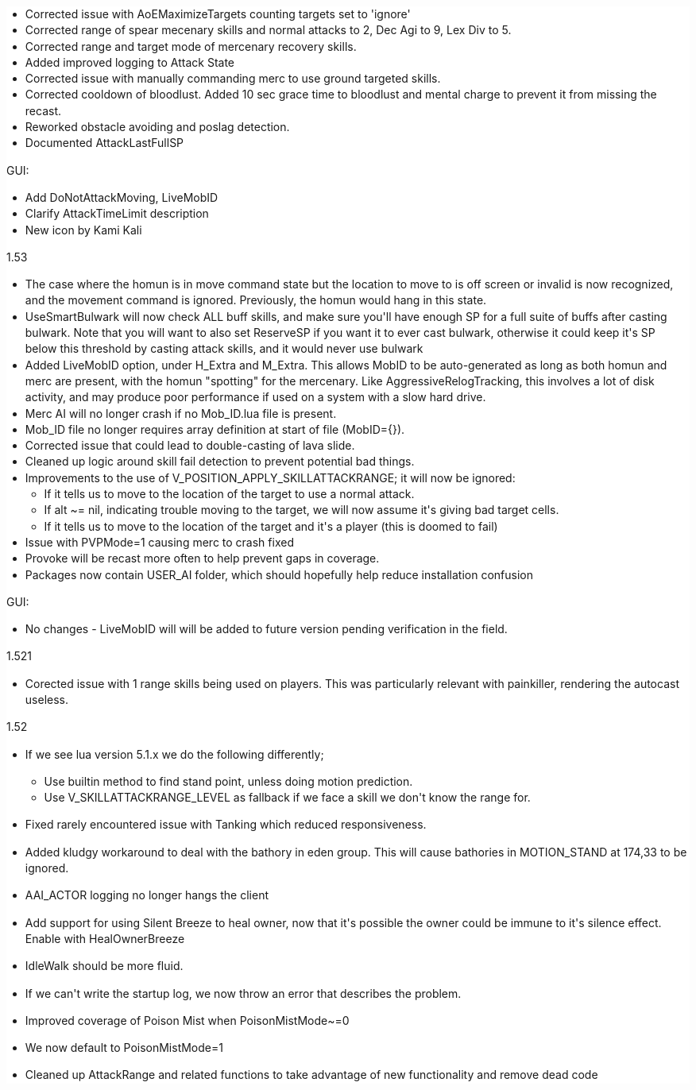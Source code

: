 * Corrected issue with AoEMaximizeTargets counting targets set to 'ignore'
* Corrected range of spear mecenary skills and normal attacks to 2, Dec Agi to 9, Lex Div to 5. 
* Corrected range and target mode of mercenary recovery skills. 
* Added improved logging to Attack State
* Corrected issue with manually commanding merc to use ground targeted skills. 
* Corrected cooldown of bloodlust. Added 10 sec grace time to bloodlust and mental charge to prevent it from missing the recast. 
* Reworked obstacle avoiding and poslag detection. 
* Documented AttackLastFullSP

GUI: 
* Add DoNotAttackMoving, LiveMobID
* Clarify AttackTimeLimit description
* New icon by Kami Kali 

1.53
* The case where the homun is in move command state but the location to move to is off screen or invalid is now recognized, and the movement command is ignored. Previously, the homun would hang in this state.
* UseSmartBulwark will now check ALL buff skills, and make sure you'll have enough SP for a full suite of buffs after casting bulwark. Note that you will want to also set ReserveSP if you want it to ever cast bulwark, otherwise it could keep it's SP below this threshold by casting attack skills, and it would never use bulwark
* Added LiveMobID option, under H_Extra and M_Extra. This allows MobID to be auto-generated as long as both homun and merc are present, with the homun "spotting" for the mercenary. Like AggressiveRelogTracking, this involves a lot of disk activity, and may produce poor performance if used on a system with a slow hard drive. 
* Merc AI will no longer crash if no Mob_ID.lua file is present. 
* Mob_ID file no longer requires array definition at start of file (MobID={}). 
* Corrected issue that could lead to double-casting of lava slide. 
* Cleaned up logic around skill fail detection to prevent potential bad things. 
* Improvements to the use of V_POSITION_APPLY_SKILLATTACKRANGE; it will now be ignored:
	* If it tells us to move to the location of the target to use a normal attack.
	* If alt ~= nil, indicating trouble moving to the target, we will now assume it's giving bad target cells.
	* If it tells us to move to the location of the target and it's a player (this is doomed to fail)
* Issue with PVPMode=1 causing merc to crash fixed
* Provoke will be recast more often to help prevent gaps in coverage. 
* Packages now contain USER_AI folder, which should hopefully help reduce installation confusion

GUI:
* No changes - LiveMobID will will be added to future version pending verification in the field. 

1.521
* Corected issue with 1 range skills being used on players. This was particularly relevant with painkiller, rendering the autocast useless. 

1.52
* If we see lua version 5.1.x we do the following differently;
   * Use builtin method to find stand point, unless doing motion prediction. 
   * Use V_SKILLATTACKRANGE_LEVEL as fallback if we face a skill we don't know the range for. 

* Fixed rarely encountered issue with Tanking which reduced responsiveness. 
* Added kludgy workaround to deal with the bathory in eden group. This will cause bathories in MOTION_STAND at 174,33 to be ignored. 
* AAI_ACTOR logging no longer hangs the client
* Add support for using Silent Breeze to heal owner, now that it's possible the owner could be immune to it's silence effect. Enable with HealOwnerBreeze
* IdleWalk should be more fluid. 
* If we can't write the startup log, we now throw an error that describes the problem.
* Improved coverage of Poison Mist when PoisonMistMode~=0
* We now default to PoisonMistMode=1 
* Cleaned up AttackRange and related functions to take advantage of new functionality and remove dead code